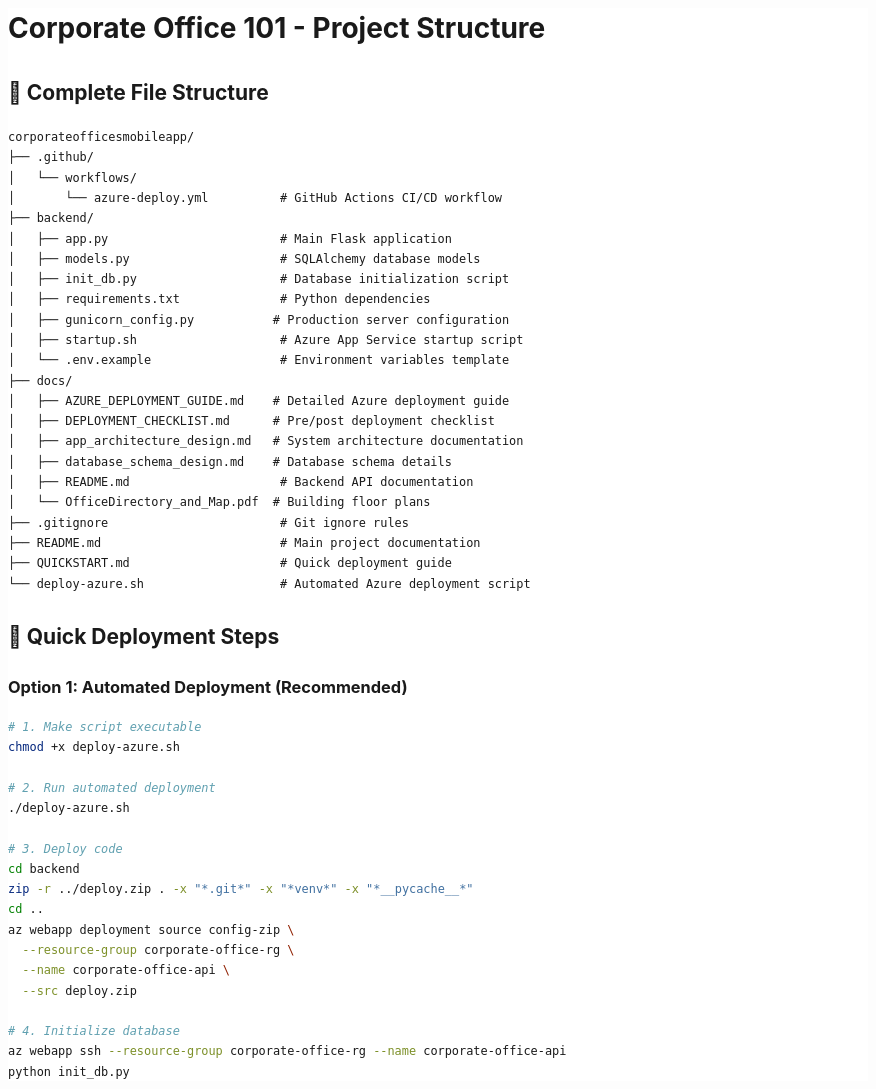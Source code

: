 # Corporate Office 101 - Project Structure

## 📁 Complete File Structure

```
corporateofficesmobileapp/
├── .github/
│   └── workflows/
│       └── azure-deploy.yml          # GitHub Actions CI/CD workflow
├── backend/
│   ├── app.py                        # Main Flask application
│   ├── models.py                     # SQLAlchemy database models
│   ├── init_db.py                    # Database initialization script
│   ├── requirements.txt              # Python dependencies
│   ├── gunicorn_config.py           # Production server configuration
│   ├── startup.sh                    # Azure App Service startup script
│   └── .env.example                  # Environment variables template
├── docs/
│   ├── AZURE_DEPLOYMENT_GUIDE.md    # Detailed Azure deployment guide
│   ├── DEPLOYMENT_CHECKLIST.md      # Pre/post deployment checklist
│   ├── app_architecture_design.md   # System architecture documentation
│   ├── database_schema_design.md    # Database schema details
│   ├── README.md                     # Backend API documentation
│   └── OfficeDirectory_and_Map.pdf  # Building floor plans
├── .gitignore                        # Git ignore rules
├── README.md                         # Main project documentation
├── QUICKSTART.md                     # Quick deployment guide
└── deploy-azure.sh                   # Automated Azure deployment script
```

## 🚀 Quick Deployment Steps

### Option 1: Automated Deployment (Recommended)

```bash
# 1. Make script executable
chmod +x deploy-azure.sh

# 2. Run automated deployment
./deploy-azure.sh

# 3. Deploy code
cd backend
zip -r ../deploy.zip . -x "*.git*" -x "*venv*" -x "*__pycache__*"
cd ..
az webapp deployment source config-zip \
  --resource-group corporate-office-rg \
  --name corporate-office-api \
  --src deploy.zip

# 4. Initialize database
az webapp ssh --resource-group corporate-office-rg --name corporate-office-api
python init_db.py
```
